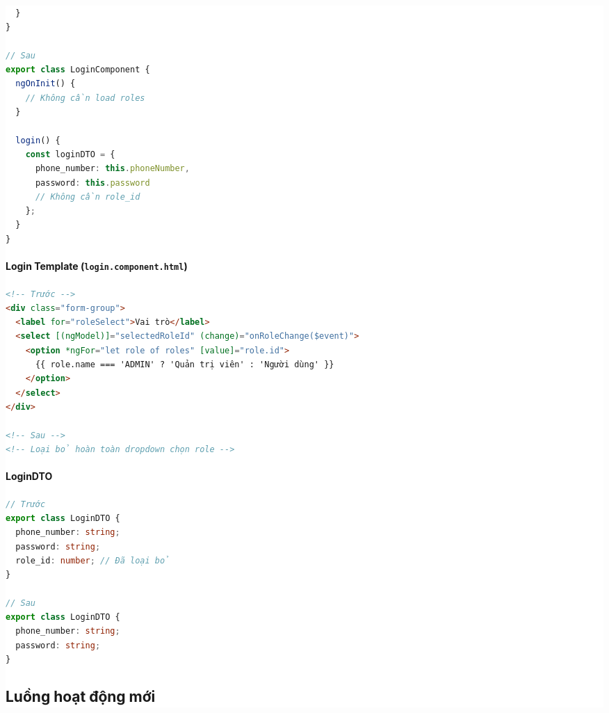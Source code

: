 ```typescript
  }
}

// Sau
export class LoginComponent {
  ngOnInit() {
    // Không cần load roles
  }
  
  login() {
    const loginDTO = {
      phone_number: this.phoneNumber,
      password: this.password
      // Không cần role_id
    };
  }
}
```

#### Login Template (`login.component.html`)
```html
<!-- Trước -->
<div class="form-group">
  <label for="roleSelect">Vai trò</label>
  <select [(ngModel)]="selectedRoleId" (change)="onRoleChange($event)">
    <option *ngFor="let role of roles" [value]="role.id">
      {{ role.name === 'ADMIN' ? 'Quản trị viên' : 'Người dùng' }}
    </option>
  </select>
</div>

<!-- Sau -->
<!-- Loại bỏ hoàn toàn dropdown chọn role -->
```

#### LoginDTO
```typescript
// Trước
export class LoginDTO {
  phone_number: string;
  password: string;
  role_id: number; // Đã loại bỏ
}

// Sau
export class LoginDTO {
  phone_number: string;
  password: string;
}
```

## Luồng hoạt động mới
